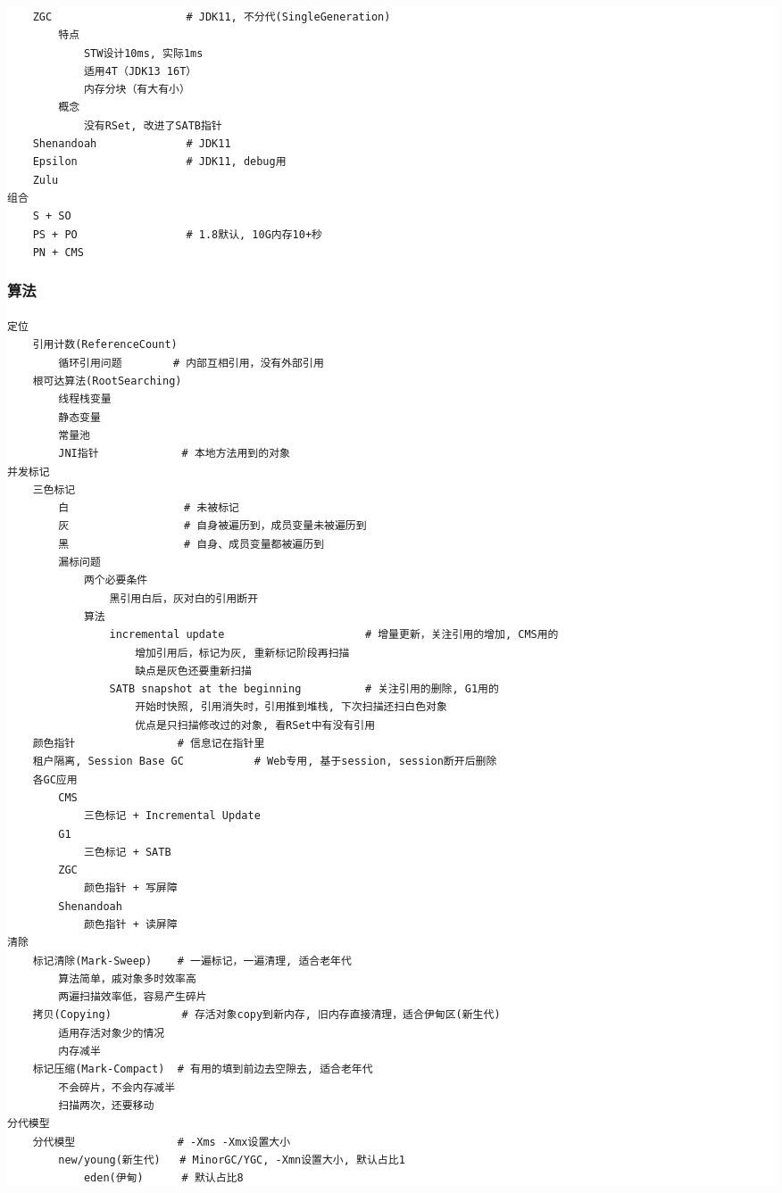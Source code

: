        ZGC                     # JDK11, 不分代(SingleGeneration)
            特点
                STW设计10ms, 实际1ms
                适用4T（JDK13 16T）
                内存分块（有大有小）
            概念
                没有RSet, 改进了SATB指针
        Shenandoah              # JDK11
        Epsilon                 # JDK11, debug用
        Zulu
    组合
        S + SO
        PS + PO                 # 1.8默认, 10G内存10+秒
        PN + CMS
### 算法
    定位
        引用计数(ReferenceCount)
            循环引用问题        # 内部互相引用，没有外部引用
        根可达算法(RootSearching)
            线程栈变量 
            静态变量
            常量池
            JNI指针             # 本地方法用到的对象
    并发标记
        三色标记
            白                  # 未被标记
            灰                  # 自身被遍历到，成员变量未被遍历到
            黑                  # 自身、成员变量都被遍历到
            漏标问题 
                两个必要条件 
                    黑引用白后，灰对白的引用断开
                算法
                    incremental update                      # 增量更新，关注引用的增加, CMS用的
                        增加引用后，标记为灰, 重新标记阶段再扫描
                        缺点是灰色还要重新扫描
                    SATB snapshot at the beginning          # 关注引用的删除, G1用的
                        开始时快照, 引用消失时，引用推到堆栈, 下次扫描还扫白色对象
                        优点是只扫描修改过的对象, 看RSet中有没有引用
        颜色指针                # 信息记在指针里
        租户隔离, Session Base GC           # Web专用, 基于session, session断开后删除
        各GC应用
            CMS
                三色标记 + Incremental Update
            G1
                三色标记 + SATB
            ZGC
                颜色指针 + 写屏障
            Shenandoah
                颜色指针 + 读屏障
    清除
        标记清除(Mark-Sweep)    # 一遍标记，一遍清理, 适合老年代
            算法简单，戚对象多时效率高
            两遍扫描效率低，容易产生碎片
        拷贝(Copying)           # 存活对象copy到新内存, 旧内存直接清理，适合伊甸区(新生代)
            适用存活对象少的情况
            内存减半
        标记压缩(Mark-Compact)  # 有用的填到前边去空隙去, 适合老年代
            不会碎片，不会内存减半
            扫描两次，还要移动
    分代模型
        分代模型                # -Xms -Xmx设置大小
            new/young(新生代)   # MinorGC/YGC, -Xmn设置大小, 默认占比1
                eden(伊甸)      # 默认占比8